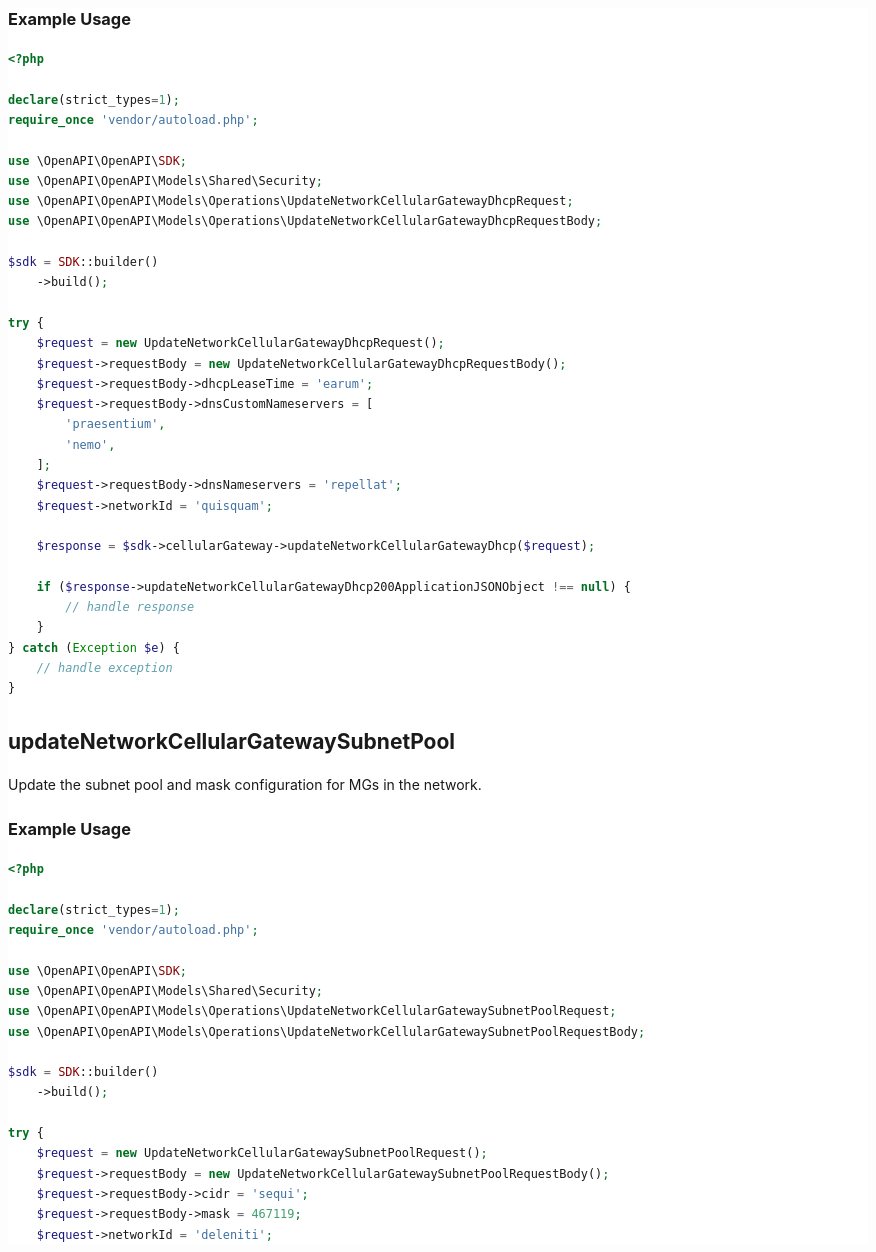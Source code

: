 ### Example Usage

```php
<?php

declare(strict_types=1);
require_once 'vendor/autoload.php';

use \OpenAPI\OpenAPI\SDK;
use \OpenAPI\OpenAPI\Models\Shared\Security;
use \OpenAPI\OpenAPI\Models\Operations\UpdateNetworkCellularGatewayDhcpRequest;
use \OpenAPI\OpenAPI\Models\Operations\UpdateNetworkCellularGatewayDhcpRequestBody;

$sdk = SDK::builder()
    ->build();

try {
    $request = new UpdateNetworkCellularGatewayDhcpRequest();
    $request->requestBody = new UpdateNetworkCellularGatewayDhcpRequestBody();
    $request->requestBody->dhcpLeaseTime = 'earum';
    $request->requestBody->dnsCustomNameservers = [
        'praesentium',
        'nemo',
    ];
    $request->requestBody->dnsNameservers = 'repellat';
    $request->networkId = 'quisquam';

    $response = $sdk->cellularGateway->updateNetworkCellularGatewayDhcp($request);

    if ($response->updateNetworkCellularGatewayDhcp200ApplicationJSONObject !== null) {
        // handle response
    }
} catch (Exception $e) {
    // handle exception
}
```

## updateNetworkCellularGatewaySubnetPool

Update the subnet pool and mask configuration for MGs in the network.

### Example Usage

```php
<?php

declare(strict_types=1);
require_once 'vendor/autoload.php';

use \OpenAPI\OpenAPI\SDK;
use \OpenAPI\OpenAPI\Models\Shared\Security;
use \OpenAPI\OpenAPI\Models\Operations\UpdateNetworkCellularGatewaySubnetPoolRequest;
use \OpenAPI\OpenAPI\Models\Operations\UpdateNetworkCellularGatewaySubnetPoolRequestBody;

$sdk = SDK::builder()
    ->build();

try {
    $request = new UpdateNetworkCellularGatewaySubnetPoolRequest();
    $request->requestBody = new UpdateNetworkCellularGatewaySubnetPoolRequestBody();
    $request->requestBody->cidr = 'sequi';
    $request->requestBody->mask = 467119;
    $request->networkId = 'deleniti';

```